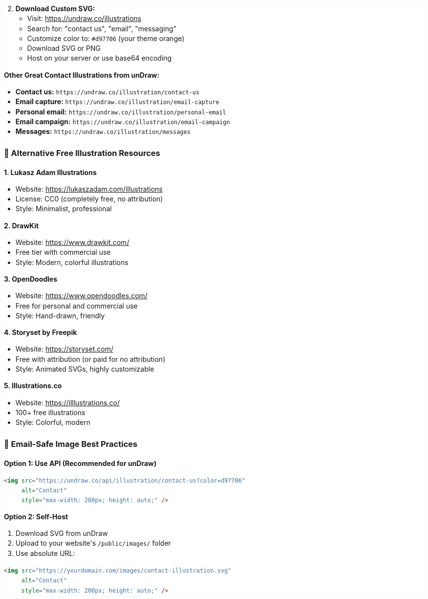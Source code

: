 2. **Download Custom SVG:**
   - Visit: https://undraw.co/illustrations
   - Search for: "contact us", "email", "messaging"
   - Customize color to: `#d97706` (your theme orange)
   - Download SVG or PNG
   - Host on your server or use base64 encoding

**Other Great Contact Illustrations from unDraw:**
- **Contact us:** `https://undraw.co/illustration/contact-us`
- **Email capture:** `https://undraw.co/illustration/email-capture`
- **Personal email:** `https://undraw.co/illustration/personal-email`
- **Email campaign:** `https://undraw.co/illustration/email-campaign`
- **Messages:** `https://undraw.co/illustration/messages`

### 🎯 Alternative Free Illustration Resources

**1. Lukasz Adam Illustrations**
- Website: https://lukaszadam.com/illustrations
- License: CC0 (completely free, no attribution)
- Style: Minimalist, professional

**2. DrawKit**
- Website: https://www.drawkit.com/
- Free tier with commercial use
- Style: Modern, colorful illustrations

**3. OpenDoodles**
- Website: https://www.opendoodles.com/
- Free for personal and commercial use
- Style: Hand-drawn, friendly

**4. Storyset by Freepik**
- Website: https://storyset.com/
- Free with attribution (or paid for no attribution)
- Style: Animated SVGs, highly customizable

**5. Illustrations.co**
- Website: https://illlustrations.co/
- 100+ free illustrations
- Style: Colorful, modern

### 📧 Email-Safe Image Best Practices

**Option 1: Use API (Recommended for unDraw)**
```html
<img src="https://undraw.co/api/illustration/contact-us?color=d97706"
     alt="Contact"
     style="max-width: 200px; height: auto;" />
```

**Option 2: Self-Host**
1. Download SVG from unDraw
2. Upload to your website's `/public/images/` folder
3. Use absolute URL:
```html
<img src="https://yourdomain.com/images/contact-illustration.svg"
     alt="Contact"
     style="max-width: 200px; height: auto;" />
```
